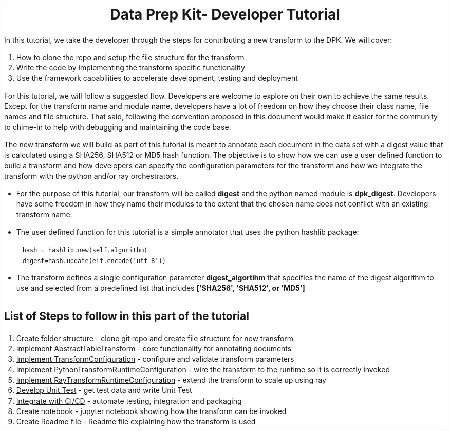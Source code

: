 <h1 align="center">Data Prep Kit- Developer Tutorial </h1>

<div align="center"> 

<?  [![Status](https://img.shields.io/badge/status-active-success.svg)]() ?>
<?  [![GitHub Issues](https://img.shields.io/github/issues/kylelobo/The-Documentation-Compendium.svg)](https://github.com/IBM/data-prep-kit/issues) ?>
<?  [![GitHub Pull Requests](https://img.shields.io/github/issues-pr/kylelobo/The-Documentation-Compendium.svg)](https://github.com/IBM/data-prep-kit/pulls) ?>
</div> 

In this tutorial, we take the developer through the steps for contributing a new transform to the DPK. We will cover:
1. How to clone the repo and setup the file structure for the transform
1. Write the code by implementing the transform specific functionality 
1. Use the framework capabilities to accelerate development, testing and deployment

For this tutorial, we will follow a suggested flow. Developers are welcome to explore on their own to achieve the same results. Except for the transform name and module name, developers have a lot of freedom on how they choose their class name, file names and file structure. That said, following the convention proposed in this document would make it easier for the community to chime-in to help with debugging and maintaining the code base.

The new transform we will build  as part of this tutorial is meant to annotate each document in the data set with a digest value that is calculated using a SHA256, SHA512 or MD5 hash function. The objective is to show how we can use a user defined function to build a transform and how developers can specify the configuration parameters for the transform and how we integrate the transform with the python and/or ray orchestrators.

- For the purpose of this tutorial, our transform will be called **digest** and the python named module is **dpk_digest**. Developers have some freedom in how they name their modules to the extent that the chosen name does not conflict with an existing transform name.

- The user defined function for this tutorial is a simple annotator that uses the python hashlib package: 
 ```  
      hash = hashlib.new(self.algorithm)
      digest=hash.update(elt.encode('utf-8'))
```
- The transform defines a single configuration parameter **digest_algortihm** that specifies the name of the digest algorithm to use and selected from a predefined list that includes **\['SHA256', 'SHA512', or 'MD5'\]**


## List of Steps to follow in this part of the tutorial

1. [Create folder structure](#setup) - clone git repo and create file structure for new transform
1. [Implement AbstractTableTransform](#digesttransform) - core functionality for annotating documents
1. [Implement TransformConfiguration](#digestconfiguration) - configure and validate transform parameters
1. [Implement PythonTransformRuntimeConfiguration](#digestruntime) - wire the transform to the runtime so it is correctly invoked
1. [Implement RayTransformRuntimeConfiguration](#rayruntime) - extend the transform to scale up using ray
1. [Develop Unit Test](#unittest) - get test data and write Unit Test
1. [Integrate with CI/CD](#cicd) - automate testing, integration and packaging
1. [Create notebook](#notebook) - jupyter notebook showing how the transform can be invoked
1. [Create Readme file](#readme) - Readme file explaining how the transform is used
